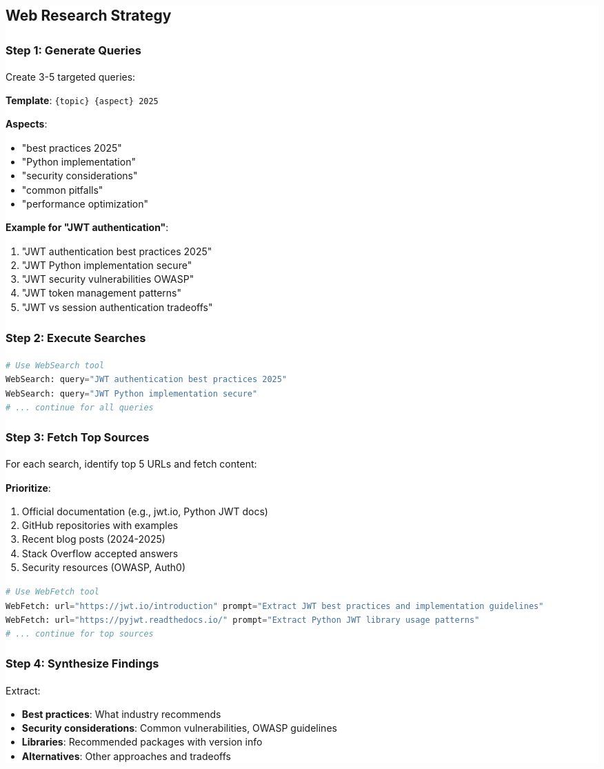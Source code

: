 ## Web Research Strategy

### Step 1: Generate Queries

Create 3-5 targeted queries:

**Template**: `{topic} {aspect} 2025`

**Aspects**:
- "best practices 2025"
- "Python implementation"
- "security considerations"
- "common pitfalls"
- "performance optimization"

**Example for "JWT authentication"**:
1. "JWT authentication best practices 2025"
2. "JWT Python implementation secure"
3. "JWT security vulnerabilities OWASP"
4. "JWT token management patterns"
5. "JWT vs session authentication tradeoffs"

### Step 2: Execute Searches

```python
# Use WebSearch tool
WebSearch: query="JWT authentication best practices 2025"
WebSearch: query="JWT Python implementation secure"
# ... continue for all queries
```

### Step 3: Fetch Top Sources

For each search, identify top 5 URLs and fetch content:

**Prioritize**:
1. Official documentation (e.g., jwt.io, Python JWT docs)
2. GitHub repositories with examples
3. Recent blog posts (2024-2025)
4. Stack Overflow accepted answers
5. Security resources (OWASP, Auth0)

```python
# Use WebFetch tool
WebFetch: url="https://jwt.io/introduction" prompt="Extract JWT best practices and implementation guidelines"
WebFetch: url="https://pyjwt.readthedocs.io/" prompt="Extract Python JWT library usage patterns"
# ... continue for top sources
```

### Step 4: Synthesize Findings

Extract:
- **Best practices**: What industry recommends
- **Security considerations**: Common vulnerabilities, OWASP guidelines
- **Libraries**: Recommended packages with version info
- **Alternatives**: Other approaches and tradeoffs
